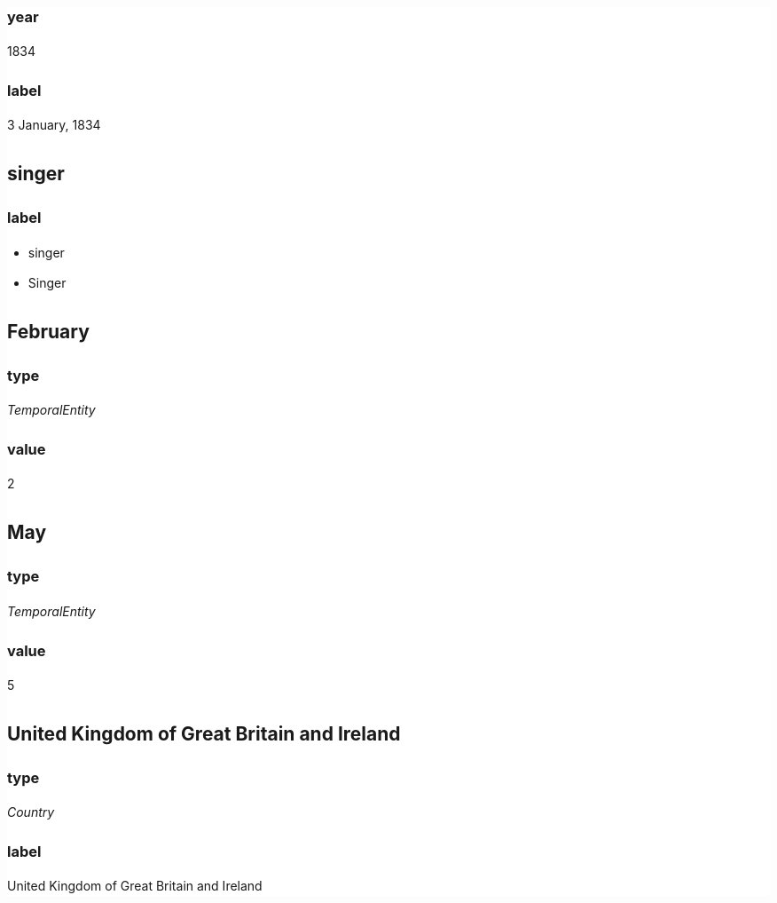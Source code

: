 ### year


1834

### label


3 January, 1834

## singer

### label

 - singer

 - Singer

## February

### type


*TemporalEntity*

### value


2

## May

### type


*TemporalEntity*

### value


5

## United Kingdom of Great Britain and Ireland

### type


*Country*

### label


United Kingdom of Great Britain and Ireland
